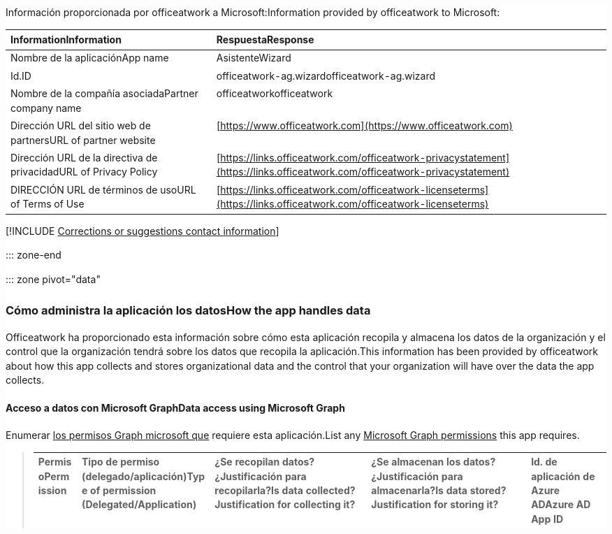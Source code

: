 <span data-ttu-id="9bfdf-107">Información proporcionada por officeatwork a Microsoft:</span><span class="sxs-lookup"><span data-stu-id="9bfdf-107">Information provided by officeatwork to Microsoft:</span></span>

| <span data-ttu-id="9bfdf-108">**Information**</span><span class="sxs-lookup"><span data-stu-id="9bfdf-108">**Information**</span></span> | <span data-ttu-id="9bfdf-109">**Respuesta**</span><span class="sxs-lookup"><span data-stu-id="9bfdf-109">**Response**</span></span> |
|:----------------|:-------------|
| <span data-ttu-id="9bfdf-110">Nombre de la aplicación</span><span class="sxs-lookup"><span data-stu-id="9bfdf-110">App name</span></span> | <span data-ttu-id="9bfdf-111">Asistente</span><span class="sxs-lookup"><span data-stu-id="9bfdf-111">Wizard</span></span> |
| <span data-ttu-id="9bfdf-112">Id.</span><span class="sxs-lookup"><span data-stu-id="9bfdf-112">ID</span></span> | <span data-ttu-id="9bfdf-113">officeatwork-ag.wizard</span><span class="sxs-lookup"><span data-stu-id="9bfdf-113">officeatwork-ag.wizard</span></span> |
| <span data-ttu-id="9bfdf-114">Nombre de la compañía asociada</span><span class="sxs-lookup"><span data-stu-id="9bfdf-114">Partner company name</span></span> | <span data-ttu-id="9bfdf-115">officeatwork</span><span class="sxs-lookup"><span data-stu-id="9bfdf-115">officeatwork</span></span> |
| <span data-ttu-id="9bfdf-116">Dirección URL del sitio web de partners</span><span class="sxs-lookup"><span data-stu-id="9bfdf-116">URL of partner website</span></span> | [https://www.officeatwork.com](https://www.officeatwork.com) |
| <span data-ttu-id="9bfdf-117">Dirección URL de la directiva de privacidad</span><span class="sxs-lookup"><span data-stu-id="9bfdf-117">URL of Privacy Policy</span></span> | [https://links.officeatwork.com/officeatwork-privacystatement](https://links.officeatwork.com/officeatwork-privacystatement) |
| <span data-ttu-id="9bfdf-118">DIRECCIÓN URL de términos de uso</span><span class="sxs-lookup"><span data-stu-id="9bfdf-118">URL of Terms of Use</span></span> | [https://links.officeatwork.com/officeatwork-licenseterms](https://links.officeatwork.com/officeatwork-licenseterms) |

 [!INCLUDE [Corrections or suggestions contact information](../includes/corrections-or-suggestions.md)]

::: zone-end

::: zone pivot="data"

### <a name="how-the-app-handles-data"></a><span data-ttu-id="9bfdf-119">Cómo administra la aplicación los datos</span><span class="sxs-lookup"><span data-stu-id="9bfdf-119">How the app handles data</span></span>

<span data-ttu-id="9bfdf-120">Officeatwork ha proporcionado esta información sobre cómo esta aplicación recopila y almacena los datos de la organización y el control que la organización tendrá sobre los datos que recopila la aplicación.</span><span class="sxs-lookup"><span data-stu-id="9bfdf-120">This information has been provided by officeatwork about how this app collects and stores organizational data and the control that your organization will have over the data the app collects.</span></span>

#### <a name="data-access-using-microsoft-graph"></a><span data-ttu-id="9bfdf-121">Acceso a datos con Microsoft Graph</span><span class="sxs-lookup"><span data-stu-id="9bfdf-121">Data access using Microsoft Graph</span></span>

<span data-ttu-id="9bfdf-122">Enumerar [los permisos Graph microsoft que](https://docs.microsoft.com/graph/permissions-reference) requiere esta aplicación.</span><span class="sxs-lookup"><span data-stu-id="9bfdf-122">List any [Microsoft Graph permissions](https://docs.microsoft.com/graph/permissions-reference) this app requires.</span></span>

>| <span data-ttu-id="9bfdf-123">**Permiso**</span><span class="sxs-lookup"><span data-stu-id="9bfdf-123">**Permission**</span></span>  | <span data-ttu-id="9bfdf-124">**Tipo de permiso (delegado/aplicación)**</span><span class="sxs-lookup"><span data-stu-id="9bfdf-124">**Type of permission (Delegated/Application)**</span></span> | <span data-ttu-id="9bfdf-125">**¿Se recopilan datos? ¿Justificación para recopilarla?**</span><span class="sxs-lookup"><span data-stu-id="9bfdf-125">**Is data collected? Justification for collecting it?**</span></span> | <span data-ttu-id="9bfdf-126">**¿Se almacenan los datos? ¿Justificación para almacenarla?**</span><span class="sxs-lookup"><span data-stu-id="9bfdf-126">**Is data stored? Justification for storing it?**</span></span> | <span data-ttu-id="9bfdf-127">**Id. de aplicación de Azure AD**</span><span class="sxs-lookup"><span data-stu-id="9bfdf-127">**Azure AD App ID**</span></span> |
>|:----------------|:--------------------|:---------------------------------------------------|:--------------------------|:--------------------------|